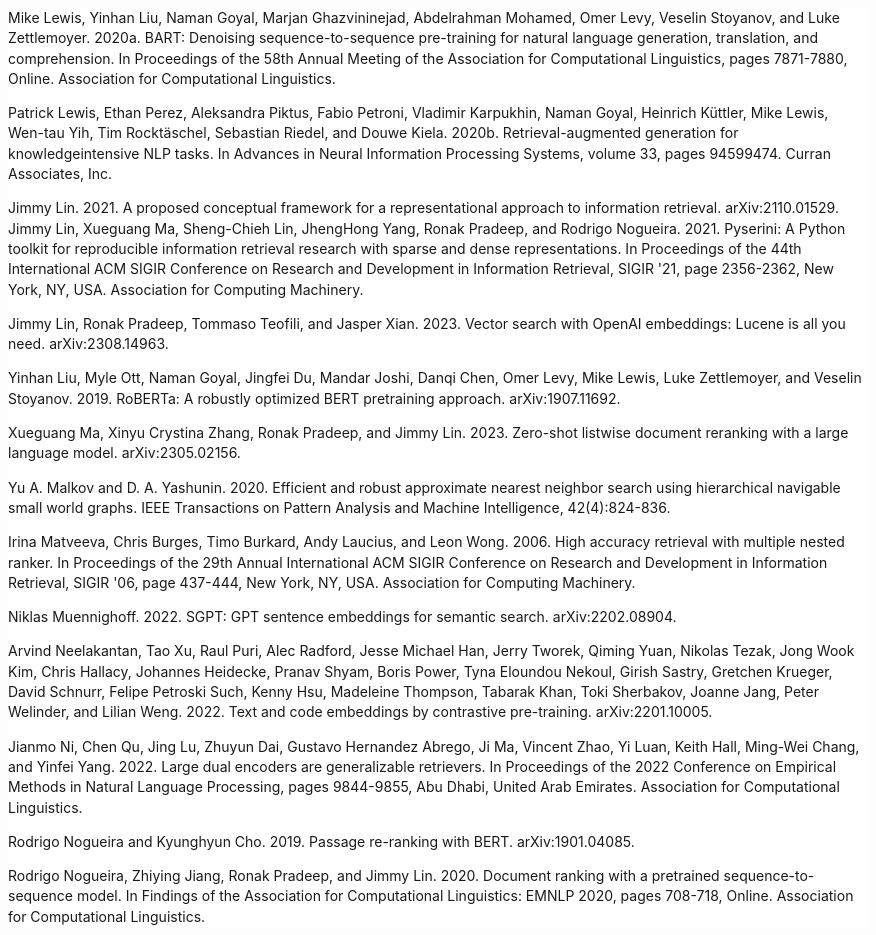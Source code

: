 Mike Lewis, Yinhan Liu, Naman Goyal, Marjan Ghazvininejad, Abdelrahman Mohamed, Omer Levy, Veselin Stoyanov, and Luke Zettlemoyer. 2020a. BART: Denoising sequence-to-sequence pre-training for natural language generation, translation, and comprehension. In Proceedings of the 58th Annual Meeting of the Association for Computational Linguistics, pages 7871-7880, Online. Association for Computational Linguistics.

Patrick Lewis, Ethan Perez, Aleksandra Piktus, Fabio Petroni, Vladimir Karpukhin, Naman Goyal, Heinrich Küttler, Mike Lewis, Wen-tau Yih, Tim Rocktäschel, Sebastian Riedel, and Douwe Kiela. 2020b. Retrieval-augmented generation for knowledgeintensive NLP tasks. In Advances in Neural Information Processing Systems, volume 33, pages 94599474. Curran Associates, Inc.

Jimmy Lin. 2021. A proposed conceptual framework for a representational approach to information retrieval. arXiv:2110.01529.
Jimmy Lin, Xueguang Ma, Sheng-Chieh Lin, JhengHong Yang, Ronak Pradeep, and Rodrigo Nogueira. 2021. Pyserini: A Python toolkit for reproducible information retrieval research with sparse and dense representations. In Proceedings of the 44th International ACM SIGIR Conference on Research and Development in Information Retrieval, SIGIR '21, page 2356-2362, New York, NY, USA. Association for Computing Machinery.

Jimmy Lin, Ronak Pradeep, Tommaso Teofili, and Jasper Xian. 2023. Vector search with OpenAI embeddings: Lucene is all you need. arXiv:2308.14963.

Yinhan Liu, Myle Ott, Naman Goyal, Jingfei Du, Mandar Joshi, Danqi Chen, Omer Levy, Mike Lewis, Luke Zettlemoyer, and Veselin Stoyanov. 2019. RoBERTa: A robustly optimized BERT pretraining approach. arXiv:1907.11692.

Xueguang Ma, Xinyu Crystina Zhang, Ronak Pradeep, and Jimmy Lin. 2023. Zero-shot listwise document reranking with a large language model. arXiv:2305.02156.

Yu A. Malkov and D. A. Yashunin. 2020. Efficient and robust approximate nearest neighbor search using hierarchical navigable small world graphs. IEEE Transactions on Pattern Analysis and Machine Intelligence, 42(4):824-836.

Irina Matveeva, Chris Burges, Timo Burkard, Andy Laucius, and Leon Wong. 2006. High accuracy retrieval with multiple nested ranker. In Proceedings of the 29th Annual International ACM SIGIR Conference on Research and Development in Information Retrieval, SIGIR '06, page 437-444, New York, NY, USA. Association for Computing Machinery.

Niklas Muennighoff. 2022. SGPT: GPT sentence embeddings for semantic search. arXiv:2202.08904.

Arvind Neelakantan, Tao Xu, Raul Puri, Alec Radford, Jesse Michael Han, Jerry Tworek, Qiming Yuan, Nikolas Tezak, Jong Wook Kim, Chris Hallacy, Johannes Heidecke, Pranav Shyam, Boris Power, Tyna Eloundou Nekoul, Girish Sastry, Gretchen Krueger, David Schnurr, Felipe Petroski Such, Kenny Hsu, Madeleine Thompson, Tabarak Khan, Toki Sherbakov, Joanne Jang, Peter Welinder, and Lilian Weng. 2022. Text and code embeddings by contrastive pre-training. arXiv:2201.10005.

Jianmo Ni, Chen Qu, Jing Lu, Zhuyun Dai, Gustavo Hernandez Abrego, Ji Ma, Vincent Zhao, Yi Luan, Keith Hall, Ming-Wei Chang, and Yinfei Yang. 2022. Large dual encoders are generalizable retrievers. In Proceedings of the 2022 Conference on Empirical Methods in Natural Language Processing, pages 9844-9855, Abu Dhabi, United Arab Emirates. Association for Computational Linguistics.

Rodrigo Nogueira and Kyunghyun Cho. 2019. Passage re-ranking with BERT. arXiv:1901.04085.

Rodrigo Nogueira, Zhiying Jiang, Ronak Pradeep, and Jimmy Lin. 2020. Document ranking with a pretrained sequence-to-sequence model. In Findings of the Association for Computational Linguistics: EMNLP 2020, pages 708-718, Online. Association for Computational Linguistics.
